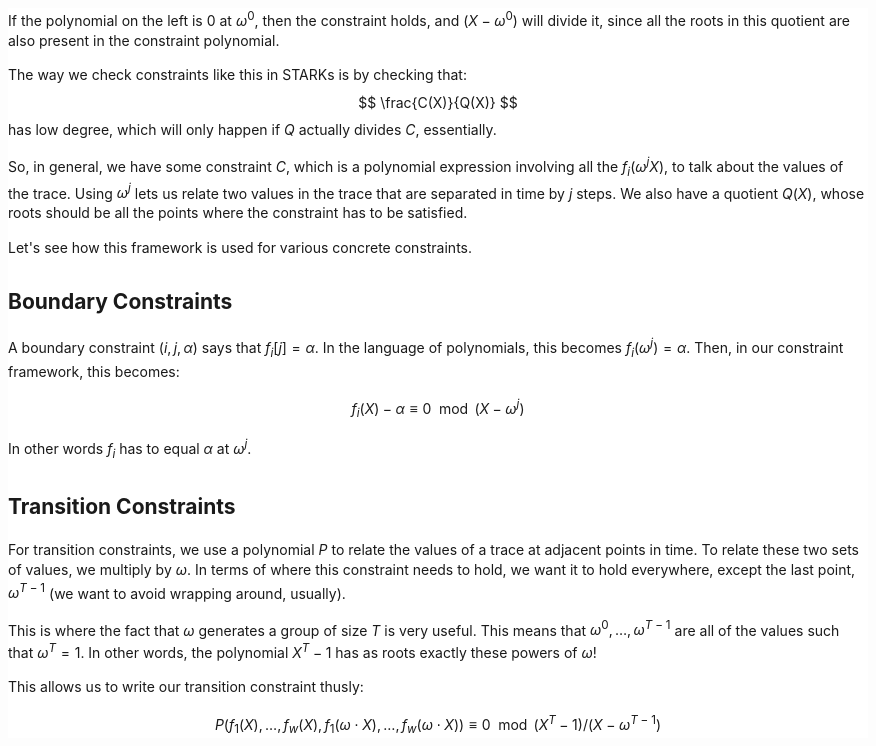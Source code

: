 If the polynomial on the left is $0$ at $\omega^0$, then the constraint
holds, and $(X - \omega^0)$ will divide it, since all the roots in this
quotient are also present in the constraint polynomial.

The way we check constraints like this in STARKs is by checking that:
$$
\frac{C(X)}{Q(X)}
$$
has low degree, which will only happen if $Q$ actually divides $C$,
essentially.

So, in general, we have some constraint $C$, which is a polynomial
expression involving all the $f_i(\omega^j X)$, to talk about
the values of the trace.
Using $\omega^j$ lets us relate two values in the trace that are separated
in time by $j$ steps.
We also have a quotient $Q(X)$, whose roots should be all the points
where the constraint has to be satisfied.

Let's see how this framework is used for various concrete constraints.

## Boundary Constraints

A boundary constraint $(i, j, \alpha)$ says that $f_i[j] = \alpha$.
In the language of polynomials, this becomes $f_i(\omega^j) = \alpha$.
Then, in our constraint framework, this becomes:

$$
f_i(X) - \alpha \equiv 0 \mod (X - \omega^j)
$$

In other words $f_i$ has to equal $\alpha$ at $\omega^j$.

## Transition Constraints

For transition constraints, we use a polynomial $P$ to relate
the values of a trace at adjacent points in time.
To relate these two sets of values, we multiply by $\omega$.
In terms of where this constraint needs to hold, we want it to hold
everywhere, except the last point, $\omega^{T - 1}$ (we want to avoid wrapping around, usually).

This is where the fact that $\omega$ generates a group of size $T$ is very
useful.
This means that $\omega^0, \ldots, \omega^{T - 1}$ are all of the values
such that $\omega^T = 1$.
In other words, the polynomial $X^T - 1$ has as roots exactly these powers
of $\omega$!

This allows us to write our transition constraint thusly:

$$
P(f_1(X), \ldots, f_w(X), f_1(\omega \cdot X), \ldots, f_w(\omega \cdot X)) \equiv 0 \mod (X^T - 1) / (X - \omega^{T - 1})
$$
